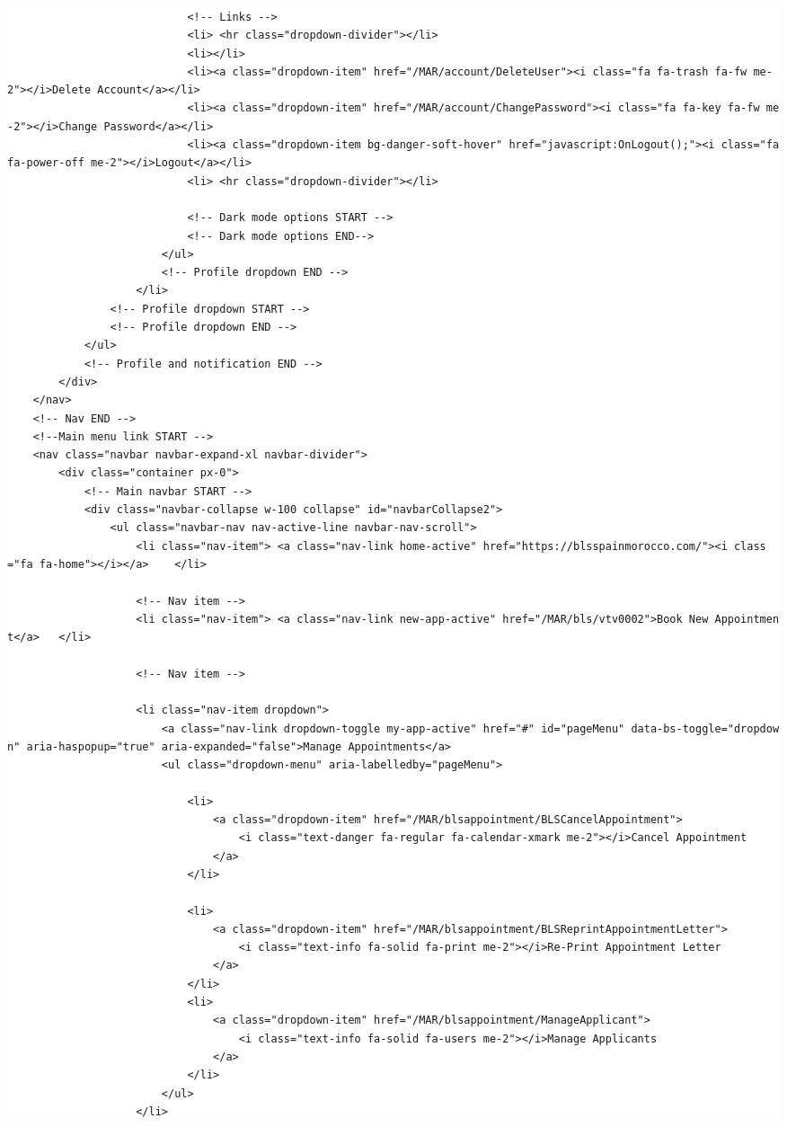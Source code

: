                                 <!-- Links -->
                                <li> <hr class="dropdown-divider"></li>
                                <li></li>
                                <li><a class="dropdown-item" href="/MAR/account/DeleteUser"><i class="fa fa-trash fa-fw me-2"></i>Delete Account</a></li>
                                <li><a class="dropdown-item" href="/MAR/account/ChangePassword"><i class="fa fa-key fa-fw me-2"></i>Change Password</a></li>
                                <li><a class="dropdown-item bg-danger-soft-hover" href="javascript:OnLogout();"><i class="fa fa-power-off me-2"></i>Logout</a></li>
                                <li> <hr class="dropdown-divider"></li>

                                <!-- Dark mode options START -->
                                <!-- Dark mode options END-->
                            </ul>
                            <!-- Profile dropdown END -->
                        </li>
                    <!-- Profile dropdown START -->
                    <!-- Profile dropdown END -->
                </ul>
                <!-- Profile and notification END -->
            </div>
        </nav>
        <!-- Nav END -->
        <!--Main menu link START -->
        <nav class="navbar navbar-expand-xl navbar-divider">
            <div class="container px-0">
                <!-- Main navbar START -->
                <div class="navbar-collapse w-100 collapse" id="navbarCollapse2">
                    <ul class="navbar-nav nav-active-line navbar-nav-scroll">
                        <li class="nav-item"> <a class="nav-link home-active" href="https://blsspainmorocco.com/"><i class="fa fa-home"></i></a>	</li>

                        <!-- Nav item -->
                        <li class="nav-item"> <a class="nav-link new-app-active" href="/MAR/bls/vtv0002">Book New Appointment</a>	</li>

                        <!-- Nav item -->

                        <li class="nav-item dropdown">
                            <a class="nav-link dropdown-toggle my-app-active" href="#" id="pageMenu" data-bs-toggle="dropdown" aria-haspopup="true" aria-expanded="false">Manage Appointments</a>
                            <ul class="dropdown-menu" aria-labelledby="pageMenu">

                                <li>
                                    <a class="dropdown-item" href="/MAR/blsappointment/BLSCancelAppointment">
                                        <i class="text-danger fa-regular fa-calendar-xmark me-2"></i>Cancel Appointment
                                    </a>
                                </li>

                                <li>
                                    <a class="dropdown-item" href="/MAR/blsappointment/BLSReprintAppointmentLetter">
                                        <i class="text-info fa-solid fa-print me-2"></i>Re-Print Appointment Letter
                                    </a>
                                </li>
                                <li>
                                    <a class="dropdown-item" href="/MAR/blsappointment/ManageApplicant">
                                        <i class="text-info fa-solid fa-users me-2"></i>Manage Applicants
                                    </a>
                                </li>
                            </ul>
                        </li>
